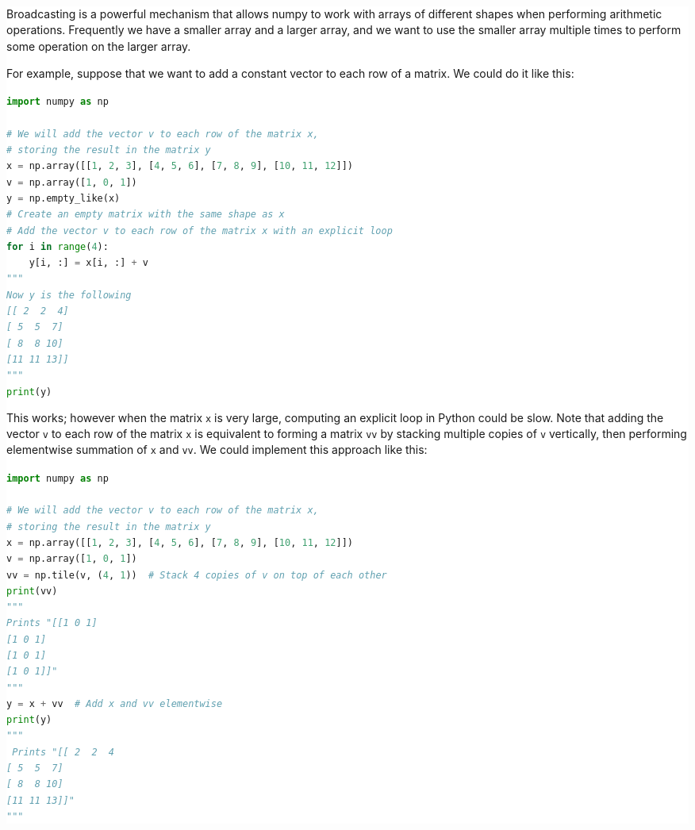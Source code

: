 Broadcasting is a powerful mechanism that allows numpy to work with arrays of different shapes when performing arithmetic operations. Frequently we have a smaller array and a
larger array, and we want to use the smaller array multiple times to perform some operation on the larger array.

For example, suppose that we want to add a constant vector to each row of a matrix. We could do it like this:

```python
import numpy as np

# We will add the vector v to each row of the matrix x,
# storing the result in the matrix y
x = np.array([[1, 2, 3], [4, 5, 6], [7, 8, 9], [10, 11, 12]])
v = np.array([1, 0, 1])
y = np.empty_like(x)
# Create an empty matrix with the same shape as x
# Add the vector v to each row of the matrix x with an explicit loop
for i in range(4):
    y[i, :] = x[i, :] + v
"""
Now y is the following
[[ 2  2  4]
[ 5  5  7]
[ 8  8 10]
[11 11 13]]
"""
print(y)
```

This works; however when the matrix `x` is very large, computing an explicit loop
in Python could be slow. Note that adding the vector `v` to each row of the matrix
`x` is equivalent to forming a matrix `vv` by stacking multiple copies of `v` vertically,
then performing elementwise summation of `x` and `vv`. We could implement this
approach like this:

```python
import numpy as np

# We will add the vector v to each row of the matrix x,
# storing the result in the matrix y
x = np.array([[1, 2, 3], [4, 5, 6], [7, 8, 9], [10, 11, 12]])
v = np.array([1, 0, 1])
vv = np.tile(v, (4, 1))  # Stack 4 copies of v on top of each other
print(vv)
"""
Prints "[[1 0 1]
[1 0 1]
[1 0 1]
[1 0 1]]"
"""
y = x + vv  # Add x and vv elementwise
print(y)
"""
 Prints "[[ 2  2  4
[ 5  5  7]
[ 8  8 10]
[11 11 13]]"
"""

```
